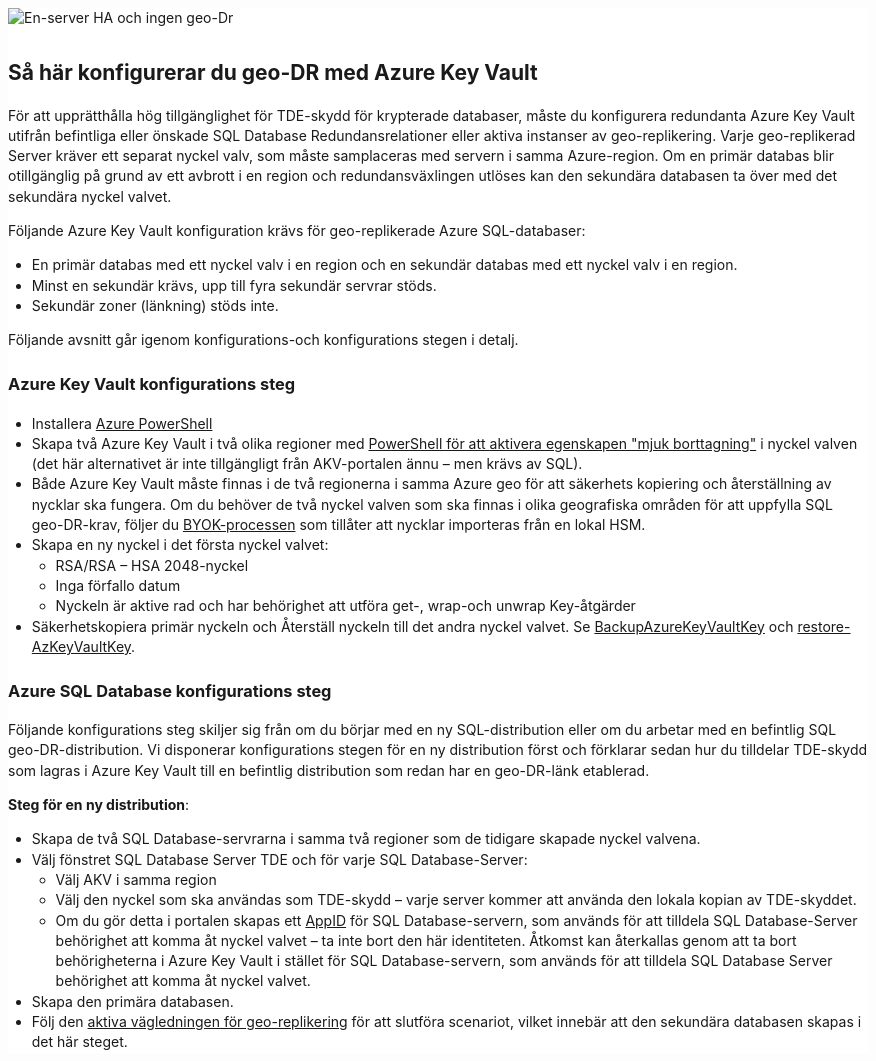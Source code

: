 ![En-server HA och ingen geo-Dr](./media/transparent-data-encryption-byok-azure-sql/SingleServer_HA_Config.PNG)

## <a name="how-to-configure-geo-dr-with-azure-key-vault"></a>Så här konfigurerar du geo-DR med Azure Key Vault

För att upprätthålla hög tillgänglighet för TDE-skydd för krypterade databaser, måste du konfigurera redundanta Azure Key Vault utifrån befintliga eller önskade SQL Database Redundansrelationer eller aktiva instanser av geo-replikering.  Varje geo-replikerad Server kräver ett separat nyckel valv, som måste samplaceras med servern i samma Azure-region. Om en primär databas blir otillgänglig på grund av ett avbrott i en region och redundansväxlingen utlöses kan den sekundära databasen ta över med det sekundära nyckel valvet.

Följande Azure Key Vault konfiguration krävs för geo-replikerade Azure SQL-databaser:

- En primär databas med ett nyckel valv i en region och en sekundär databas med ett nyckel valv i en region.
- Minst en sekundär krävs, upp till fyra sekundär servrar stöds.
- Sekundär zoner (länkning) stöds inte.

Följande avsnitt går igenom konfigurations-och konfigurations stegen i detalj.

### <a name="azure-key-vault-configuration-steps"></a>Azure Key Vault konfigurations steg

- Installera [Azure PowerShell](https://docs.microsoft.com/powershell/azure/install-az-ps)
- Skapa två Azure Key Vault i två olika regioner med [PowerShell för att aktivera egenskapen "mjuk borttagning"](https://docs.microsoft.com/azure/key-vault/key-vault-soft-delete-powershell) i nyckel valven (det här alternativet är inte tillgängligt från AKV-portalen ännu – men krävs av SQL).
- Både Azure Key Vault måste finnas i de två regionerna i samma Azure geo för att säkerhets kopiering och återställning av nycklar ska fungera.  Om du behöver de två nyckel valven som ska finnas i olika geografiska områden för att uppfylla SQL geo-DR-krav, följer du [BYOK-processen](https://docs.microsoft.com/azure/key-vault/key-vault-hsm-protected-keys) som tillåter att nycklar importeras från en lokal HSM.
- Skapa en ny nyckel i det första nyckel valvet:  
  - RSA/RSA – HSA 2048-nyckel
  - Inga förfallo datum
  - Nyckeln är aktive rad och har behörighet att utföra get-, wrap-och unwrap Key-åtgärder
- Säkerhetskopiera primär nyckeln och Återställ nyckeln till det andra nyckel valvet.  Se [BackupAzureKeyVaultKey](https://docs.microsoft.com/powershell/module/az.keyvault/backup-azkeyvaultkey) och [restore-AzKeyVaultKey](https://docs.microsoft.com/powershell/module/az.keyvault/restore-azkeyvaultkey).

### <a name="azure-sql-database-configuration-steps"></a>Azure SQL Database konfigurations steg

Följande konfigurations steg skiljer sig från om du börjar med en ny SQL-distribution eller om du arbetar med en befintlig SQL geo-DR-distribution.  Vi disponerar konfigurations stegen för en ny distribution först och förklarar sedan hur du tilldelar TDE-skydd som lagras i Azure Key Vault till en befintlig distribution som redan har en geo-DR-länk etablerad.

**Steg för en ny distribution**:

- Skapa de två SQL Database-servrarna i samma två regioner som de tidigare skapade nyckel valvena.
- Välj fönstret SQL Database Server TDE och för varje SQL Database-Server:  
  - Välj AKV i samma region
  - Välj den nyckel som ska användas som TDE-skydd – varje server kommer att använda den lokala kopian av TDE-skyddet.
  - Om du gör detta i portalen skapas ett [AppID](https://docs.microsoft.com/azure/active-directory/managed-service-identity/overview) för SQL Database-servern, som används för att tilldela SQL Database-Server behörighet att komma åt nyckel valvet – ta inte bort den här identiteten. Åtkomst kan återkallas genom att ta bort behörigheterna i Azure Key Vault i stället för SQL Database-servern, som används för att tilldela SQL Database Server behörighet att komma åt nyckel valvet.
- Skapa den primära databasen.
- Följ den [aktiva vägledningen för geo-replikering](sql-database-geo-replication-overview.md) för att slutföra scenariot, vilket innebär att den sekundära databasen skapas i det här steget.
